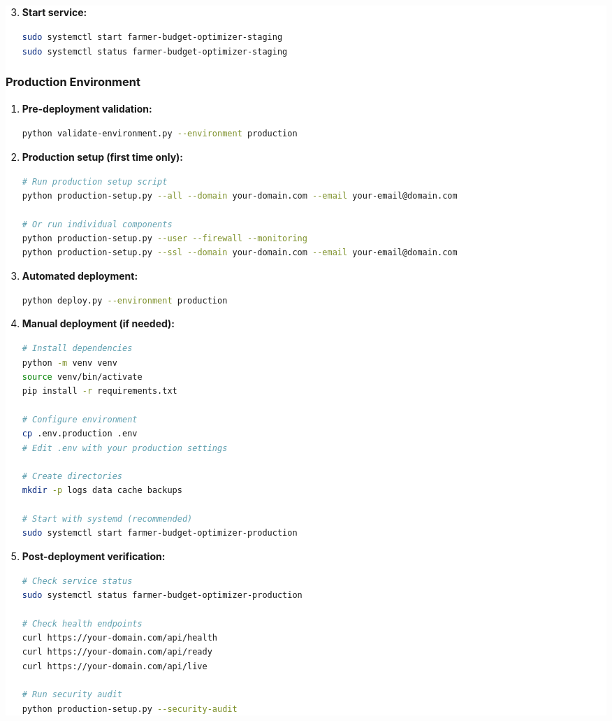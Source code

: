 3. **Start service:**
   ```bash
   sudo systemctl start farmer-budget-optimizer-staging
   sudo systemctl status farmer-budget-optimizer-staging
   ```

### Production Environment

1. **Pre-deployment validation:**
   ```bash
   python validate-environment.py --environment production
   ```

2. **Production setup (first time only):**
   ```bash
   # Run production setup script
   python production-setup.py --all --domain your-domain.com --email your-email@domain.com
   
   # Or run individual components
   python production-setup.py --user --firewall --monitoring
   python production-setup.py --ssl --domain your-domain.com --email your-email@domain.com
   ```

3. **Automated deployment:**
   ```bash
   python deploy.py --environment production
   ```

4. **Manual deployment (if needed):**
   ```bash
   # Install dependencies
   python -m venv venv
   source venv/bin/activate
   pip install -r requirements.txt
   
   # Configure environment
   cp .env.production .env
   # Edit .env with your production settings
   
   # Create directories
   mkdir -p logs data cache backups
   
   # Start with systemd (recommended)
   sudo systemctl start farmer-budget-optimizer-production
   ```

5. **Post-deployment verification:**
   ```bash
   # Check service status
   sudo systemctl status farmer-budget-optimizer-production
   
   # Check health endpoints
   curl https://your-domain.com/api/health
   curl https://your-domain.com/api/ready
   curl https://your-domain.com/api/live
   
   # Run security audit
   python production-setup.py --security-audit
   ```
